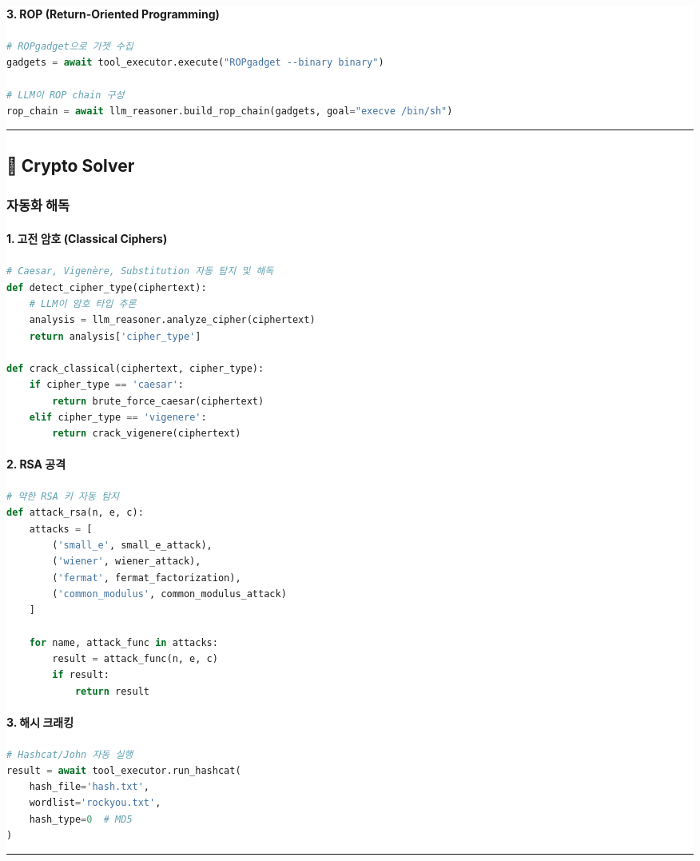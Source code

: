 #### 3. ROP (Return-Oriented Programming)
```python
# ROPgadget으로 가젯 수집
gadgets = await tool_executor.execute("ROPgadget --binary binary")

# LLM이 ROP chain 구성
rop_chain = await llm_reasoner.build_rop_chain(gadgets, goal="execve /bin/sh")
```

---

## 🔐 Crypto Solver

### 자동화 해독

#### 1. 고전 암호 (Classical Ciphers)
```python
# Caesar, Vigenère, Substitution 자동 탐지 및 해독
def detect_cipher_type(ciphertext):
    # LLM이 암호 타입 추론
    analysis = llm_reasoner.analyze_cipher(ciphertext)
    return analysis['cipher_type']

def crack_classical(ciphertext, cipher_type):
    if cipher_type == 'caesar':
        return brute_force_caesar(ciphertext)
    elif cipher_type == 'vigenere':
        return crack_vigenere(ciphertext)
```

#### 2. RSA 공격
```python
# 약한 RSA 키 자동 탐지
def attack_rsa(n, e, c):
    attacks = [
        ('small_e', small_e_attack),
        ('wiener', wiener_attack),
        ('fermat', fermat_factorization),
        ('common_modulus', common_modulus_attack)
    ]

    for name, attack_func in attacks:
        result = attack_func(n, e, c)
        if result:
            return result
```

#### 3. 해시 크래킹
```python
# Hashcat/John 자동 실행
result = await tool_executor.run_hashcat(
    hash_file='hash.txt',
    wordlist='rockyou.txt',
    hash_type=0  # MD5
)
```

---